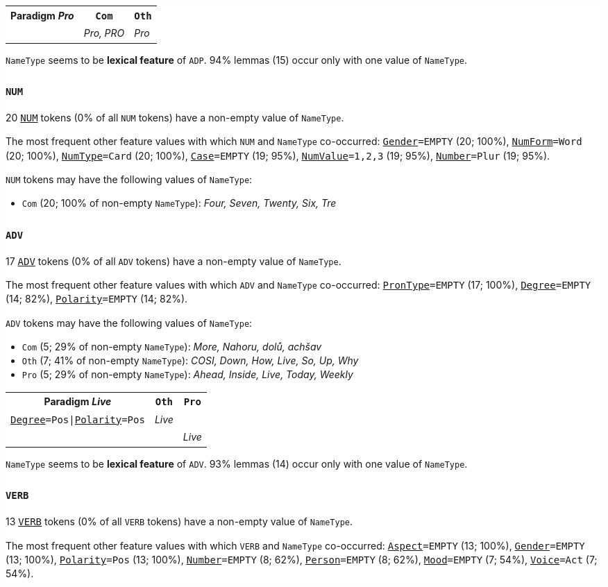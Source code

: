 <table>
  <tr><th>Paradigm <i>Pro</i></th><th><tt>Com</tt></th><th><tt>Oth</tt></th></tr>
  <tr><td><tt></tt></td><td><em>Pro, PRO</em></td><td><em>Pro</em></td></tr>
</table>

`NameType` seems to be **lexical feature** of `ADP`. 94% lemmas (15) occur only with one value of `NameType`.

### `NUM`

20 <tt><a href="cs_pdt-pos-NUM.html">NUM</a></tt> tokens (0% of all `NUM` tokens) have a non-empty value of `NameType`.

The most frequent other feature values with which `NUM` and `NameType` co-occurred: <tt><a href="cs_pdt-feat-Gender.html">Gender</a></tt><tt>=EMPTY</tt> (20; 100%), <tt><a href="cs_pdt-feat-NumForm.html">NumForm</a></tt><tt>=Word</tt> (20; 100%), <tt><a href="cs_pdt-feat-NumType.html">NumType</a></tt><tt>=Card</tt> (20; 100%), <tt><a href="cs_pdt-feat-Case.html">Case</a></tt><tt>=EMPTY</tt> (19; 95%), <tt><a href="cs_pdt-feat-NumValue.html">NumValue</a></tt><tt>=1,2,3</tt> (19; 95%), <tt><a href="cs_pdt-feat-Number.html">Number</a></tt><tt>=Plur</tt> (19; 95%).

`NUM` tokens may have the following values of `NameType`:

* `Com` (20; 100% of non-empty `NameType`): <em>Four, Seven, Twenty, Six, Tre</em>

### `ADV`

17 <tt><a href="cs_pdt-pos-ADV.html">ADV</a></tt> tokens (0% of all `ADV` tokens) have a non-empty value of `NameType`.

The most frequent other feature values with which `ADV` and `NameType` co-occurred: <tt><a href="cs_pdt-feat-PronType.html">PronType</a></tt><tt>=EMPTY</tt> (17; 100%), <tt><a href="cs_pdt-feat-Degree.html">Degree</a></tt><tt>=EMPTY</tt> (14; 82%), <tt><a href="cs_pdt-feat-Polarity.html">Polarity</a></tt><tt>=EMPTY</tt> (14; 82%).

`ADV` tokens may have the following values of `NameType`:

* `Com` (5; 29% of non-empty `NameType`): <em>More, Nahoru, dolů, achšav</em>
* `Oth` (7; 41% of non-empty `NameType`): <em>COSI, Down, How, Live, So, Up, Why</em>
* `Pro` (5; 29% of non-empty `NameType`): <em>Ahead, Inside, Live, Today, Weekly</em>

<table>
  <tr><th>Paradigm <i>Live</i></th><th><tt>Oth</tt></th><th><tt>Pro</tt></th></tr>
  <tr><td><tt><tt><a href="cs_pdt-feat-Degree.html">Degree</a></tt><tt>=Pos</tt>|<tt><a href="cs_pdt-feat-Polarity.html">Polarity</a></tt><tt>=Pos</tt></tt></td><td><em>Live</em></td><td></td></tr>
  <tr><td><tt></tt></td><td></td><td><em>Live</em></td></tr>
</table>

`NameType` seems to be **lexical feature** of `ADV`. 93% lemmas (14) occur only with one value of `NameType`.

### `VERB`

13 <tt><a href="cs_pdt-pos-VERB.html">VERB</a></tt> tokens (0% of all `VERB` tokens) have a non-empty value of `NameType`.

The most frequent other feature values with which `VERB` and `NameType` co-occurred: <tt><a href="cs_pdt-feat-Aspect.html">Aspect</a></tt><tt>=EMPTY</tt> (13; 100%), <tt><a href="cs_pdt-feat-Gender.html">Gender</a></tt><tt>=EMPTY</tt> (13; 100%), <tt><a href="cs_pdt-feat-Polarity.html">Polarity</a></tt><tt>=Pos</tt> (13; 100%), <tt><a href="cs_pdt-feat-Number.html">Number</a></tt><tt>=EMPTY</tt> (8; 62%), <tt><a href="cs_pdt-feat-Person.html">Person</a></tt><tt>=EMPTY</tt> (8; 62%), <tt><a href="cs_pdt-feat-Mood.html">Mood</a></tt><tt>=EMPTY</tt> (7; 54%), <tt><a href="cs_pdt-feat-Voice.html">Voice</a></tt><tt>=Act</tt> (7; 54%).
